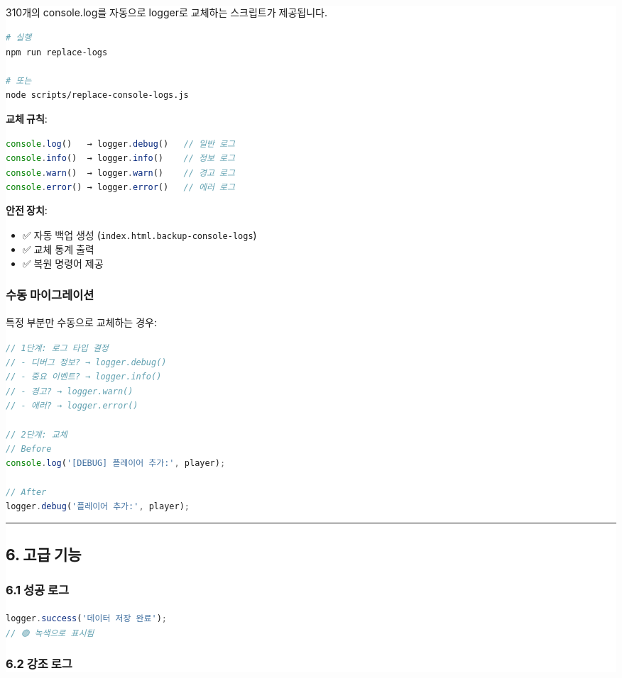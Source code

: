 310개의 console.log를 자동으로 logger로 교체하는 스크립트가 제공됩니다.

```bash
# 실행
npm run replace-logs

# 또는
node scripts/replace-console-logs.js
```

**교체 규칙**:
```javascript
console.log()   → logger.debug()   // 일반 로그
console.info()  → logger.info()    // 정보 로그
console.warn()  → logger.warn()    // 경고 로그
console.error() → logger.error()   // 에러 로그
```

**안전 장치**:
- ✅ 자동 백업 생성 (`index.html.backup-console-logs`)
- ✅ 교체 통계 출력
- ✅ 복원 명령어 제공

### 수동 마이그레이션

특정 부분만 수동으로 교체하는 경우:

```javascript
// 1단계: 로그 타입 결정
// - 디버그 정보? → logger.debug()
// - 중요 이벤트? → logger.info()
// - 경고? → logger.warn()
// - 에러? → logger.error()

// 2단계: 교체
// Before
console.log('[DEBUG] 플레이어 추가:', player);

// After
logger.debug('플레이어 추가:', player);
```

---

## 6. 고급 기능

### 6.1 성공 로그

```javascript
logger.success('데이터 저장 완료');
// 🟢 녹색으로 표시됨
```

### 6.2 강조 로그
